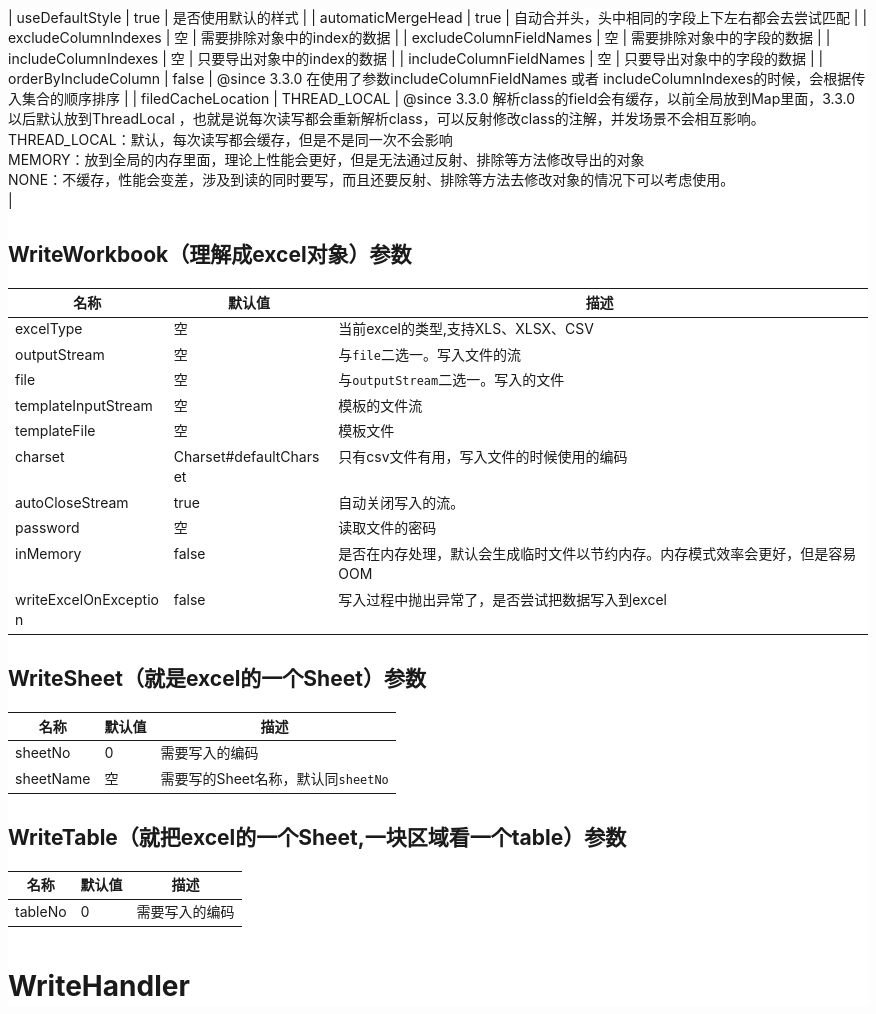 | useDefaultStyle           | true  | 是否使用默认的样式                                                                                                                                                                                                                                                                           |
| automaticMergeHead           | true  | 自动合并头，头中相同的字段上下左右都会去尝试匹配                                                                                                                                                                                                                                                            |
| excludeColumnIndexes           | 空     | 需要排除对象中的index的数据                                                                                                                                                                                                                                                                    |
| excludeColumnFieldNames           | 空     | 需要排除对象中的字段的数据                                                                                                                                                                                                                                                                       |
| includeColumnIndexes           | 空     | 只要导出对象中的index的数据                                                                                                                                                                                                                                                                    |
| includeColumnFieldNames           | 空     | 只要导出对象中的字段的数据                                                                                                                                                                                                                                                                       |
| orderByIncludeColumn           | false | @since 3.3.0 在使用了参数includeColumnFieldNames 或者 includeColumnIndexes的时候，会根据传入集合的顺序排序                                                                                                                                                                                                  |
| filedCacheLocation           | THREAD_LOCAL | @since 3.3.0 解析class的field会有缓存，以前全局放到Map里面，3.3.0 以后默认放到ThreadLocal ，也就是说每次读写都会重新解析class，可以反射修改class的注解，并发场景不会相互影响。<br/>  THREAD_LOCAL：默认，每次读写都会缓存，但是不是同一次不会影响<br/>  MEMORY：放到全局的内存里面，理论上性能会更好，但是无法通过反射、排除等方法修改导出的对象<br/> NONE：不缓存，性能会变差，涉及到读的同时要写，而且还要反射、排除等方法去修改对象的情况下可以考虑使用。<br/> |

## WriteWorkbook（理解成excel对象）参数
| 名称                  | 默认值                    | 描述                                       |
|---------------------|------------------------|------------------------------------------|
| excelType           | 空                      | 当前excel的类型,支持XLS、XLSX、CSV                |
| outputStream           | 空                      | 与`file`二选一。写入文件的流                        |
| file           | 空                      | 与`outputStream`二选一。写入的文件                 |
| templateInputStream           | 空                      | 模板的文件流                                   |
| templateFile           | 空                      | 模板文件                                     |
| charset           | Charset#defaultCharset | 只有csv文件有用，写入文件的时候使用的编码                   |
| autoCloseStream           | true                   | 自动关闭写入的流。                                |
| password           | 空                      | 读取文件的密码                                  |
| inMemory           | false                  | 是否在内存处理，默认会生成临时文件以节约内存。内存模式效率会更好，但是容易OOM |
| writeExcelOnException           | false                  | 写入过程中抛出异常了，是否尝试把数据写入到excel               |
## WriteSheet（就是excel的一个Sheet）参数
| 名称 | 默认值 | 描述 |
|---------------------|-----|---------------------------------|
| sheetNo | 0 | 需要写入的编码 |
| sheetName | 空 | 需要写的Sheet名称，默认同`sheetNo`                |
## WriteTable（就把excel的一个Sheet,一块区域看一个table）参数
| 名称                  | 默认值 | 描述                              |
|---------------------|-----|---------------------------------|
| tableNo           | 0   | 需要写入的编码            |

#  **WriteHandler**
